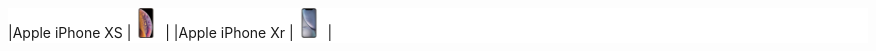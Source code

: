 |Apple iPhone XS                             |<img src='https://raw.githubusercontent.com/vinayshanbhag/images/main/preprocessed/apple_iphone_xs_1.jpg' height='30'>                            |
|Apple iPhone Xr                             |<img src='https://raw.githubusercontent.com/vinayshanbhag/images/main/preprocessed/apple_iphone_xr_1.jpg' height='30'>                            |